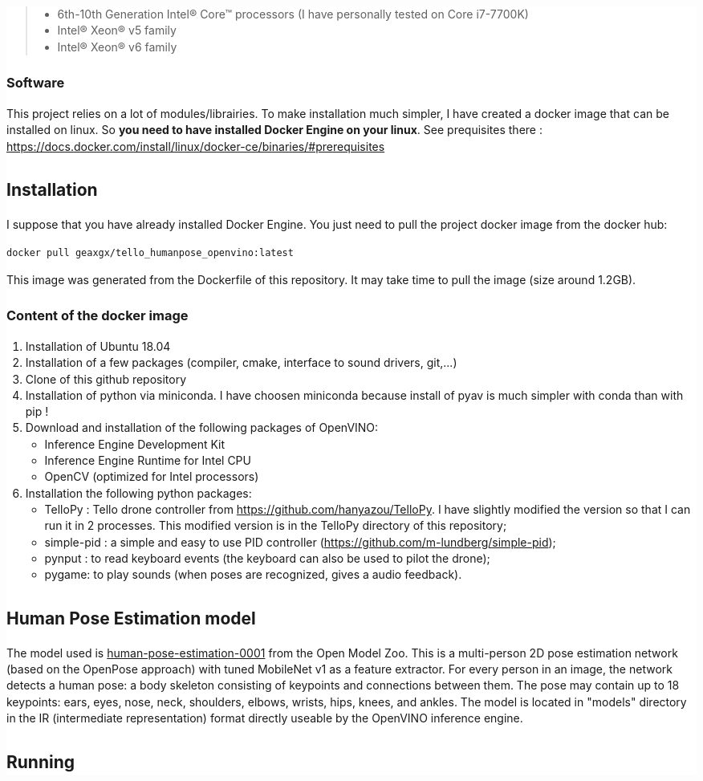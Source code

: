 
>* 6th-10th Generation Intel® Core™ processors (I have personally tested on Core i7-7700K)
>* Intel® Xeon® v5 family
>* Intel® Xeon® v6 family


### Software
This project relies on a lot of modules/librairies. To make installation much simpler, I have created a docker image that can be installed on linux. So **you need to have installed Docker Engine on your linux**. See prequisites there : https://docs.docker.com/install/linux/docker-ce/binaries/#prerequisites

## Installation

I suppose that you have already installed Docker Engine. You just need to pull the project docker image from the docker hub:
```
docker pull geaxgx/tello_humanpose_openvino:latest
```
This image was generated from the Dockerfile of this repository. It may take time to pull the image (size around 1.2GB).

### Content of the docker image
1. Installation of Ubuntu 18.04
2. Installation of a few  packages (compiler, cmake, interface to sound drivers, git,...)
3. Clone of this github repository
4. Installation of python via miniconda. I have choosen miniconda because install of pyav is much simpler with conda than with pip !
5. Download and installation of the following packages of OpenVINO:
    - Inference Engine Development Kit
    - Inference Engine Runtime for  Intel CPU
    - OpenCV (optimized for Intel processors)
6. Installation the following python packages:
    - TelloPy : Tello drone controller from https://github.com/hanyazou/TelloPy. I have slightly modified the version so that I can run it in 2 processes. This modified version is in the TelloPy directory of this repository;
    - simple-pid : a simple and easy to use PID controller (https://github.com/m-lundberg/simple-pid);
    - pynput : to read keyboard events (the keyboard can also be used to pilot the drone);
    - pygame: to play sounds (when poses are recognized, gives a audio feedback).

## Human Pose Estimation model

The model used is [human-pose-estimation-0001](https://docs.openvinotoolkit.org/latest/_models_intel_human_pose_estimation_0001_description_human_pose_estimation_0001.html) from the Open Model Zoo. This is a multi-person 2D pose estimation network (based on the OpenPose approach) with tuned MobileNet v1 as a feature extractor. For every person in an image, the network detects a human pose: a body skeleton consisting of keypoints and connections between them. The pose may contain up to 18 keypoints: ears, eyes, nose, neck, shoulders, elbows, wrists, hips, knees, and ankles. The model is located in "models" directory in the IR (intermediate representation) format directly useable by the OpenVINO inference engine.

## Running
